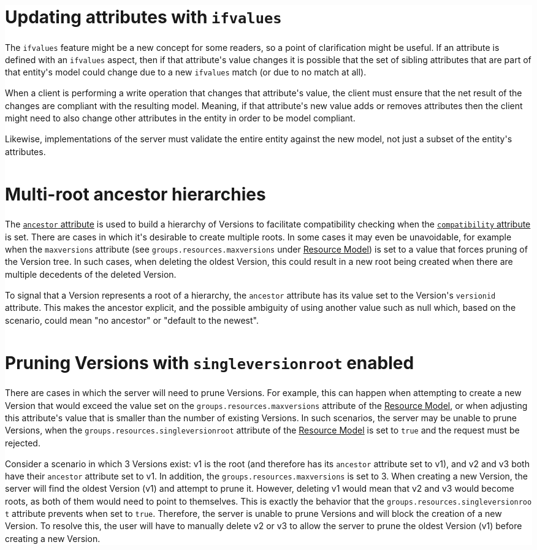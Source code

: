 # Updating attributes with `ifvalues`

The `ifvalues` feature might be a new concept for some readers, so a point
of clarification might be useful. If an attribute is defined with an `ifvalues`
aspect, then if that attribute's value changes it is possible that the
set of sibling attributes that are part of that entity's model could change
due to a new `ifvalues` match (or due to no match at all).

When a client is performing a write operation that changes that attribute's
value, the client must ensure that the net result of the changes are compliant
with the resulting model. Meaning, if that attribute's new value adds or
removes attributes then the client might need to also change other attributes
in the entity in order to be model compliant.

Likewise, implementations of the server must validate the entire entity
against the new model, not just a subset of the entity's attributes.

# Multi-root ancestor hierarchies

The [`ancestor` attribute](spec.md#ancestor-attribute) is used to build a
hierarchy of Versions to facilitate compatibility checking when the
[`compatibility` attribute](spec.md#compatibility-attribute) is set. There
are cases in which it's desirable to create multiple roots. In some
cases it may even be unavoidable, for example when the `maxversions`
attribute (see `groups.resources.maxversions` under
[Resource Model](spec.md#registry-model)) is set to a value that forces
pruning of the Version tree. In such cases, when deleting the oldest Version,
this could result in a new root being created when there are multiple
decedents of the deleted Version.

To signal that a Version represents a root of a hierarchy, the `ancestor`
attribute has its value set to the Version's `versionid` attribute. This
makes the ancestor explicit, and the possible ambiguity of using another
value such as null which, based on the scenario, could mean "no ancestor" or
"default to the newest".

# Pruning Versions with `singleversionroot` enabled

There are cases in which the server will need to prune Versions. For
example, this can happen when attempting to create a new Version that would
exceed the value set on the `groups.resources.maxversions` attribute of the
[Resource Model](spec.md#registry-model), or when adjusting this attribute's
value that is smaller than the number of existing Versions. In such
scenarios, the server may be unable to prune Versions, when the
`groups.resources.singleversionroot` attribute of the
[Resource Model](spec.md#registry-model) is set to `true` and the request
must be rejected.

Consider a scenario in which 3 Versions exist: v1 is the root (and therefore
has its `ancestor` attribute set to v1), and v2 and v3 both have
their `ancestor` attribute set to v1. In addition, the
`groups.resources.maxversions` is set to 3. When creating a new Version, the
server will find the oldest Version (v1) and attempt to prune it. However,
deleting v1 would mean that v2 and v3 would become roots, as both of them
would need to point to themselves. This is exactly the behavior that the
`groups.resources.singleversionroot` attribute prevents when set to `true`.
Therefore, the server is unable to prune Versions and will block the
creation of a new Version. To resolve this, the user will have to manually
delete v2 or v3 to allow the server to prune the oldest Version (v1) before
creating a new Version.
